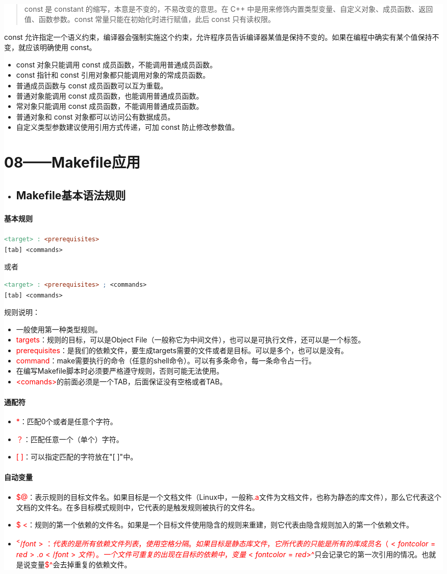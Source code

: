 > const 是 constant 的缩写，本意是不变的，不易改变的意思。在 C++ 中是用来修饰内置类型变量、自定义对象、成员函数、返回值、函数参数。const 常量只能在初始化时进行赋值，此后 const 只有读权限。

const 允许指定一个语义约束，编译器会强制实施这个约束，允许程序员告诉编译器某值是保持不变的。如果在编程中确实有某个值保持不变，就应该明确使用 const。

- const 对象只能调用 const 成员函数，不能调用普通成员函数。
- const 指针和 const 引用对象都只能调用对象的常成员函数。
- 普通成员函数与 const 成员函数可以互为重载。
- 普通对象能调用 const 成员函数，也能调用普通成员函数。
- 常对象只能调用 const 成员函数，不能调用普通成员函数。
- 普通对象和 const 对象都可以访问公有数据成员。
- 自定义类型参数建议使用引用方式传递，可加 const 防止修改参数值。

# 08——Makefile应用

- ## Makefile基本语法规则

#### **基本规则**

```makefile
<target> : <prerequisites>
[tab] <commands>
```

或者

```makefile
<target> : <prerequisites> ; <commands>
[tab] <commands>
```

规则说明：

- 一般使用第一种类型规则。
- <font color=red>targets</font>：规则的目标，可以是Object File（一般称它为中间文件），也可以是可执行文件，还可以是一个标签。
- <font color=red>prerequisites</font>：是我们的依赖文件，要生成targets需要的文件或者是目标。可以是多个，也可以是没有。
- <font color=red>command</font>：make需要执行的命令（任意的shell命令）。可以有多条命令，每一条命令占一行。
- 在编写Makefile脚本时必须要严格遵守规则，否则可能无法使用。
- <font color=red>\<comands\></font>的前面必须是一个TAB，后面保证没有空格或者TAB。

#### **通配符**

- <font color=red>*</font>：匹配0个或者是任意个字符。

- <font color=red>？</font>：匹配任意一个（单个）字符。

- <font color=red>[ ]</font>：可以指定匹配的字符放在"[ ]"中。

#### **自动变量**

- <font color=red>$@</font>：表示规则的目标文件名。如果目标是一个文档文件（Linux中，一般称<font color=red>.a</font>文件为文档文件，也称为静态的库文件），那么它代表这个文档的文件名。在多目标模式规则中，它代表的是触发规则被执行的文件名。

- <font color=red>$ <</font>：规则的第一个依赖的文件名。如果是一个目标文件使用隐含的规则来重建，则它代表由隐含规则加入的第一个依赖文件。

- <font color=red>$^</font>：代表的是所有依赖文件列表，使用空格分隔。如果目标是静态库文件，它所代表的只能是所有的库成员名（<font color=red>.o</font>文件）。一个文件可重复的出现在目标的依赖中，变量<font color=red>$^</font>只会记录它的第一次引用的情况。也就是说变量<font color=red>$^</font>会去掉重复的依赖文件。
